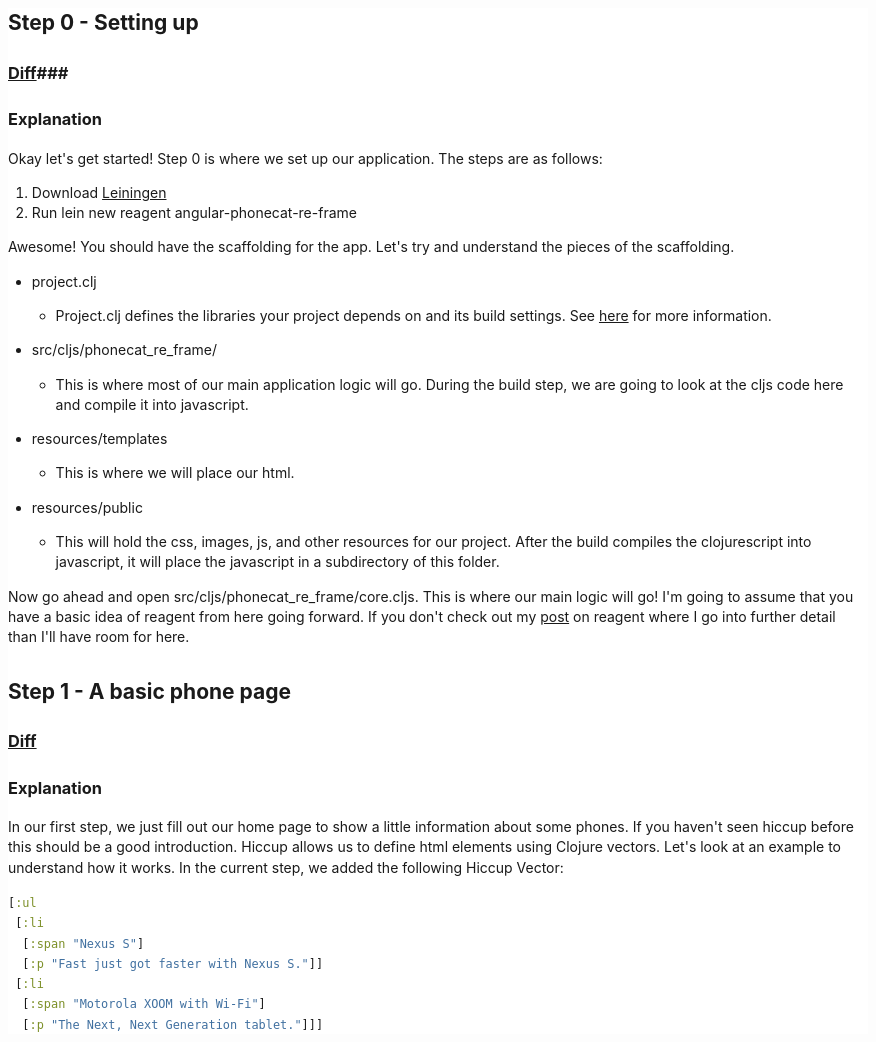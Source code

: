 
## Step 0 - Setting up ##

### <a href="https://github.com/dhruvp/angular-phonecat-re-frame/tree/step-0" target="_blank">Diff</a>###

### Explanation ###

Okay let's get started! Step 0 is where we set up our application. The steps are as follows:

1. Download <a href="http://leiningen.org/" target="_blank">Leiningen</a>
2. Run lein new reagent angular-phonecat-re-frame

Awesome! You should have the scaffolding for the app. Let's try and understand the pieces of the scaffolding.

* project.clj

  * Project.clj defines the libraries your project depends on and its build settings. See <a href="https://github.com/technomancy/leiningen#configuration" target="_blank">here</a> for more information.

* src/cljs/phonecat_re_frame/

  * This is where most of our main application logic will go. During the build step, we are going to look at the cljs code here and compile it into javascript.

* resources/templates

  * This is where we will place our html.

* resources/public

  * This will hold the css, images, js, and other resources for our project. After the build compiles the clojurescript into javascript, it will place the javascript in a subdirectory of this folder.

Now go ahead and open src/cljs/phonecat_re_frame/core.cljs. This is where our main logic will go! I'm going to assume that you have a basic idea of reagent from here going forward. If you don't check out my <a href="http://dhruvp.github.io/2015/02/23/mailchimip-clojure/" target="_blank">post</a> on reagent where I go into further detail than I'll have room for here.

## Step 1 - A basic phone page ##

### <a href="https://github.com/dhruvp/angular-phonecat-re-frame/compare/step-0...step-1" target="_blank">Diff</a> ###

### Explanation ###

In our first step, we just fill out our home page to show a little information about some phones. If you haven't seen hiccup before this should be a good introduction. Hiccup allows us to define html elements using Clojure vectors. Let's look at an example to understand how it works. In the current step, we added the following Hiccup Vector:

```clojure
[:ul
 [:li
  [:span "Nexus S"]
  [:p "Fast just got faster with Nexus S."]]
 [:li
  [:span "Motorola XOOM with Wi-Fi"]
  [:p "The Next, Next Generation tablet."]]]
```
